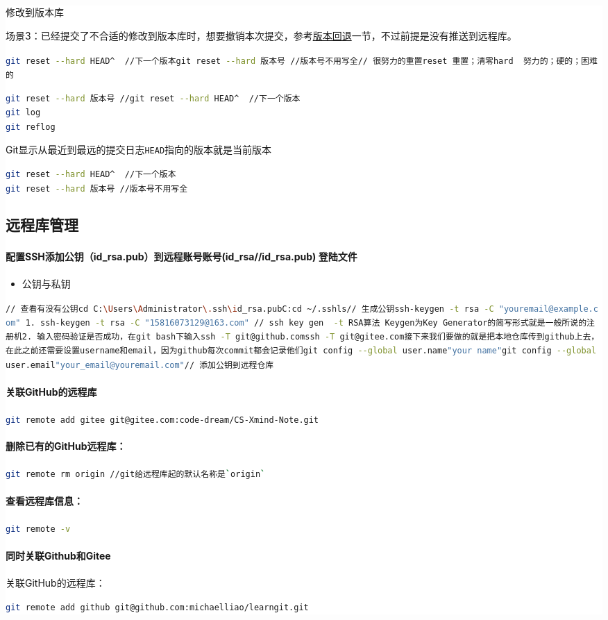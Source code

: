 修改到版本库

场景3：已经提交了不合适的修改到版本库时，想要撤销本次提交，参考[版本回退](https://www.liaoxuefeng.com/wiki/896043488029600/897013573512192)一节，不过前提是没有推送到远程库。

```bash
git reset --hard HEAD^  //下一个版本git reset --hard 版本号 //版本号不用写全// 很努力的重置reset 重置；清零hard  努力的；硬的；困难的
```

```bash
git reset --hard 版本号 //git reset --hard HEAD^  //下一个版本
git log
git reflog
```

Git显示从最近到最远的提交日志`HEAD`指向的版本就是当前版本

```bash
git reset --hard HEAD^  //下一个版本
git reset --hard 版本号 //版本号不用写全
```

## 远程库管理

#### 配置SSH添加公钥（id_rsa.pub）到远程账号账号(id_rsa//id_rsa.pub) 登陆文件

- 公钥与私钥

```bash
// 查看有没有公钥cd C:\Users\Administrator\.ssh\id_rsa.pubC:cd ~/.sshls// 生成公钥ssh-keygen -t rsa -C "youremail@example.com" 1. ssh-keygen -t rsa -C "15816073129@163.com" // ssh key gen  -t RSA算法 Keygen为Key Generator的简写形式就是一般所说的注册机2. 输入密码验证是否成功，在git bash下输入ssh -T git@github.comssh -T git@gitee.com接下来我们要做的就是把本地仓库传到github上去，在此之前还需要设置username和email，因为github每次commit都会记录他们git config --global user.name"your name"git config --global user.email"your_email@youremail.com"// 添加公钥到远程仓库
```

#### 关联GitHub的远程库

```bash
git remote add gitee git@gitee.com:code-dream/CS-Xmind-Note.git
```

#### 删除已有的GitHub远程库：

```bash
git remote rm origin //git给远程库起的默认名称是`origin`
```

#### 查看远程库信息：

```bash
git remote -v
```

#### 同时关联Github和Gitee

关联GitHub的远程库：

```bash
git remote add github git@github.com:michaelliao/learngit.git
```
